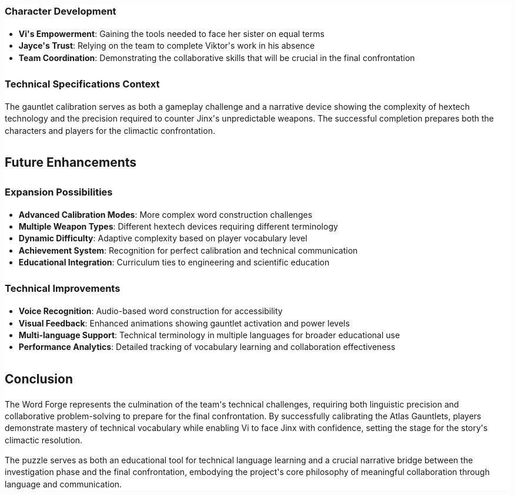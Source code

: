### Character Development
- **Vi's Empowerment**: Gaining the tools needed to face her sister on equal terms
- **Jayce's Trust**: Relying on the team to complete Viktor's work in his absence
- **Team Coordination**: Demonstrating the collaborative skills that will be crucial in the final confrontation

### Technical Specifications Context
The gauntlet calibration serves as both a gameplay challenge and a narrative device showing the complexity of hextech technology and the precision required to counter Jinx's unpredictable weapons. The successful completion prepares both the characters and players for the climactic confrontation.

## Future Enhancements

### Expansion Possibilities
- **Advanced Calibration Modes**: More complex word construction challenges
- **Multiple Weapon Types**: Different hextech devices requiring different terminology
- **Dynamic Difficulty**: Adaptive complexity based on player vocabulary level
- **Achievement System**: Recognition for perfect calibration and technical communication
- **Educational Integration**: Curriculum ties to engineering and scientific education

### Technical Improvements
- **Voice Recognition**: Audio-based word construction for accessibility
- **Visual Feedback**: Enhanced animations showing gauntlet activation and power levels
- **Multi-language Support**: Technical terminology in multiple languages for broader educational use
- **Performance Analytics**: Detailed tracking of vocabulary learning and collaboration effectiveness

## Conclusion

The Word Forge represents the culmination of the team's technical challenges, requiring both linguistic precision and collaborative problem-solving to prepare for the final confrontation. By successfully calibrating the Atlas Gauntlets, players demonstrate mastery of technical vocabulary while enabling Vi to face Jinx with confidence, setting the stage for the story's climactic resolution.

The puzzle serves as both an educational tool for technical language learning and a crucial narrative bridge between the investigation phase and the final confrontation, embodying the project's core philosophy of meaningful collaboration through language and communication.